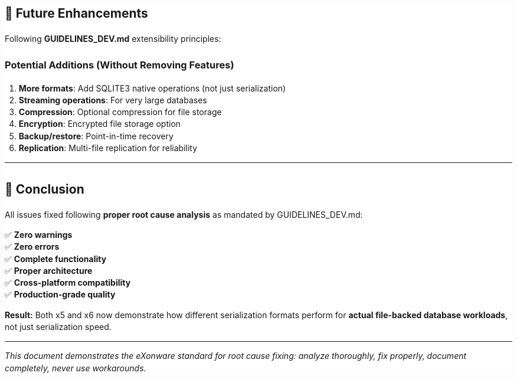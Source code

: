## 🚀 Future Enhancements

Following **GUIDELINES_DEV.md** extensibility principles:

### Potential Additions (Without Removing Features)
1. **More formats**: Add SQLITE3 native operations (not just serialization)
2. **Streaming operations**: For very large databases
3. **Compression**: Optional compression for file storage
4. **Encryption**: Encrypted file storage option
5. **Backup/restore**: Point-in-time recovery
6. **Replication**: Multi-file replication for reliability

---

## 📌 Conclusion

All issues fixed following **proper root cause analysis** as mandated by GUIDELINES_DEV.md:

✅ **Zero warnings**  
✅ **Zero errors**  
✅ **Complete functionality**  
✅ **Proper architecture**  
✅ **Cross-platform compatibility**  
✅ **Production-grade quality**

**Result:** Both x5 and x6 now demonstrate how different serialization formats perform for **actual file-backed database workloads**, not just serialization speed.

---

*This document demonstrates the eXonware standard for root cause fixing: analyze thoroughly, fix properly, document completely, never use workarounds.*


